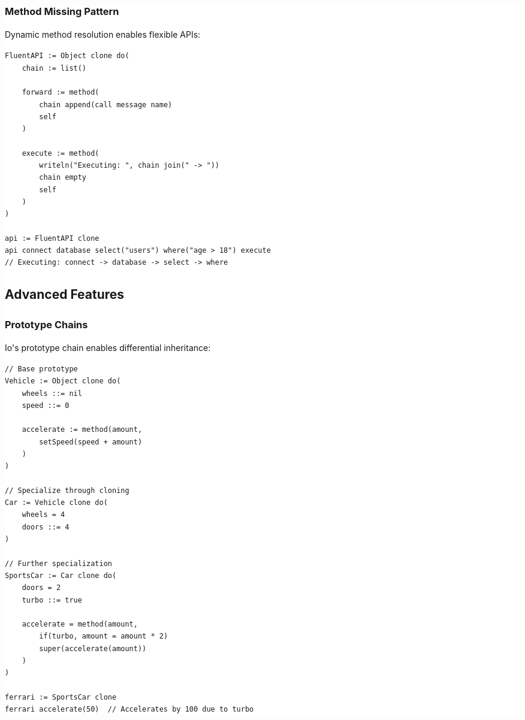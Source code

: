 ### Method Missing Pattern

Dynamic method resolution enables flexible APIs:

```io
FluentAPI := Object clone do(
    chain := list()
    
    forward := method(
        chain append(call message name)
        self
    )
    
    execute := method(
        writeln("Executing: ", chain join(" -> "))
        chain empty
        self
    )
)

api := FluentAPI clone
api connect database select("users") where("age > 18") execute
// Executing: connect -> database -> select -> where
```

## Advanced Features

### Prototype Chains

Io's prototype chain enables differential inheritance:

```io
// Base prototype
Vehicle := Object clone do(
    wheels ::= nil
    speed ::= 0
    
    accelerate := method(amount,
        setSpeed(speed + amount)
    )
)

// Specialize through cloning
Car := Vehicle clone do(
    wheels = 4
    doors ::= 4
)

// Further specialization
SportsCar := Car clone do(
    doors = 2
    turbo ::= true
    
    accelerate = method(amount,
        if(turbo, amount = amount * 2)
        super(accelerate(amount))
    )
)

ferrari := SportsCar clone
ferrari accelerate(50)  // Accelerates by 100 due to turbo
```
